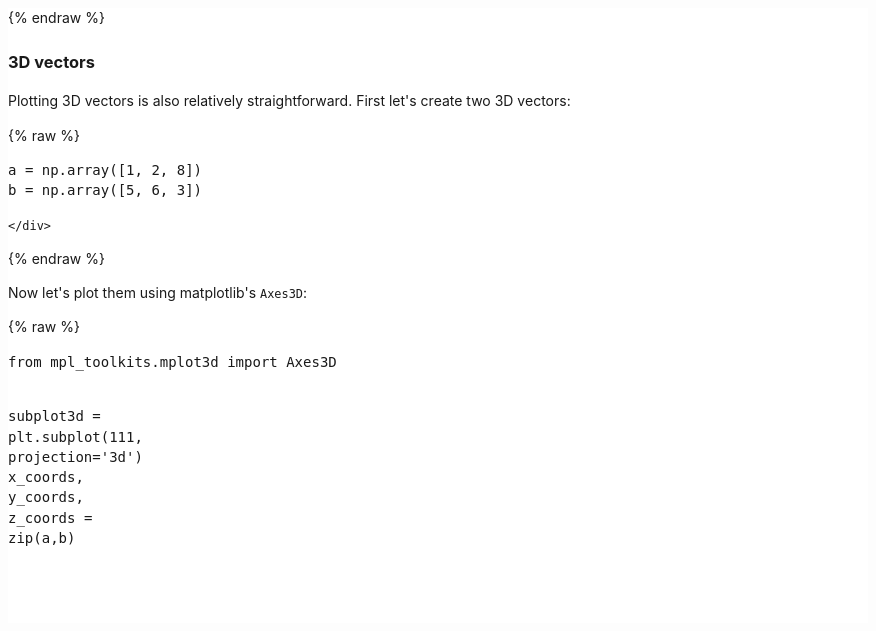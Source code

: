 >
</div>

</div>

</div>
</div>

</div>
    {% endraw %}

<div class="cell border-box-sizing text_cell rendered"><div class="inner_cell">
<div class="text_cell_render border-box-sizing rendered_html">
<h3 id="3D-vectors">3D vectors<a class="anchor-link" href="#3D-vectors"> </a></h3><p>Plotting 3D vectors is also relatively straightforward. First let's create two 3D vectors:</p>

</div>
</div>
</div>
    {% raw %}
    
<div class="cell border-box-sizing code_cell rendered">
<div class="input">

<div class="inner_cell">
    <div class="input_area">
<div class=" highlight hl-ipython3"><pre><span></span><span class="n">a</span> <span class="o">=</span> <span class="n">np</span><span class="o">.</span><span class="n">array</span><span class="p">([</span><span class="mi">1</span><span class="p">,</span> <span class="mi">2</span><span class="p">,</span> <span class="mi">8</span><span class="p">])</span>
<span class="n">b</span> <span class="o">=</span> <span class="n">np</span><span class="o">.</span><span class="n">array</span><span class="p">([</span><span class="mi">5</span><span class="p">,</span> <span class="mi">6</span><span class="p">,</span> <span class="mi">3</span><span class="p">])</span>
</pre></div>

    </div>
</div>
</div>

</div>
    {% endraw %}

<div class="cell border-box-sizing text_cell rendered"><div class="inner_cell">
<div class="text_cell_render border-box-sizing rendered_html">
<p>Now let's plot them using matplotlib's <code>Axes3D</code>:</p>

</div>
</div>
</div>
    {% raw %}
    
<div class="cell border-box-sizing code_cell rendered">
<div class="input">

<div class="inner_cell">
    <div class="input_area">
<div class=" highlight hl-ipython3"><pre><span></span><span class="kn">from</span> <span class="nn">mpl_toolkits.mplot3d</span> <span class="kn">import</span> <span class="n">Axes3D</span>

<span class="n">subplot3d</span> <span class="o">=</span> <span class="n">plt</span><span class="o">.</span><span class="n">subplot</span><span class="p">(</span><span class="mi">111</span><span class="p">,</span> <span class="n">projection</span><span class="o">=</span><span class="s1">&#39;3d&#39;</span><span class="p">)</span>
<span class="n">x_coords</span><span class="p">,</span> <span class="n">y_coords</span><span class="p">,</span> <span class="n">z_coords</span> <span class="o">=</span> <span class="nb">zip</span><span class="p">(</span><span class="n">a</span><span class="p">,</span><span class="n">b</span><span class="p">)</span>